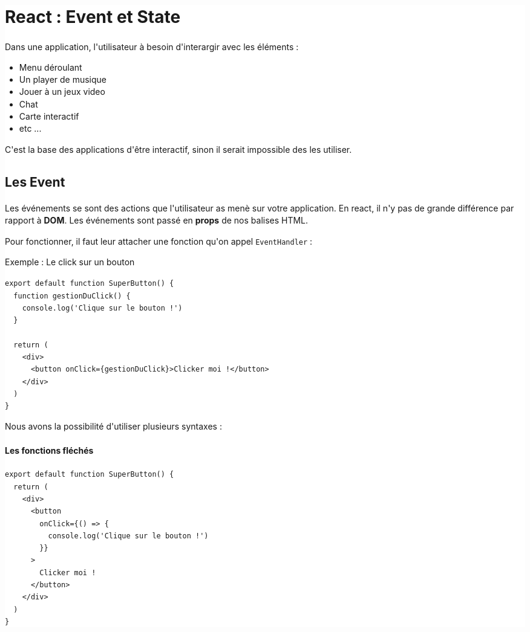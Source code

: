 # React : Event et State

Dans une application, l'utilisateur à besoin d'interargir avec les éléments :

- Menu déroulant
- Un player de musique
- Jouer à un jeux video
- Chat
- Carte interactif
- etc ...

C'est la base des applications d'être interactif, sinon il serait impossible des les utiliser.

## Les Event

Les événements se sont des actions que l'utilisateur as menè sur votre application. En react, il n'y pas de grande différence par rapport à **DOM**. Les événements sont passé en **props** de nos balises HTML.

Pour fonctionner, il faut leur attacher une fonction qu'on appel `EventHandler` :

Exemple : Le click sur un bouton

```tsx
export default function SuperButton() {
  function gestionDuClick() {
    console.log('Clique sur le bouton !')
  }

  return (
    <div>
      <button onClick={gestionDuClick}>Clicker moi !</button>
    </div>
  )
}
```

Nous avons la possibilité d'utiliser plusieurs syntaxes :

#### Les fonctions fléchés

```tsx
export default function SuperButton() {
  return (
    <div>
      <button
        onClick={() => {
          console.log('Clique sur le bouton !')
        }}
      >
        Clicker moi !
      </button>
    </div>
  )
}
```
